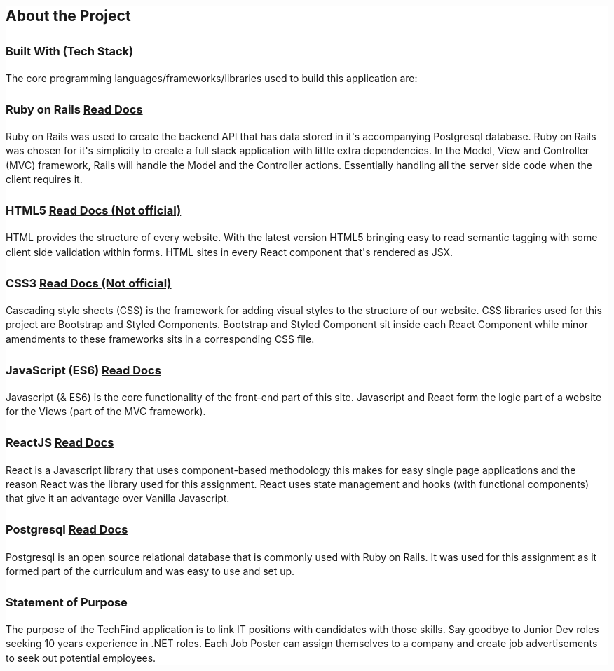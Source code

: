 

## About the Project

### **Built With (Tech Stack)**

The core programming languages/frameworks/libraries used to build this application are:

### Ruby on Rails [Read Docs](https://guides.rubyonrails.org/getting_started.html)

Ruby on Rails was used to create the backend API that has data stored in it's accompanying Postgresql database. Ruby on Rails was chosen for it's simplicity to create a full stack application with little extra dependencies. In the Model, View and Controller (MVC) framework, Rails will handle the Model and the Controller actions. Essentially handling all the server side code when the client requires it.

### HTML5 [Read Docs (Not official)](https://developer.mozilla.org/en-US/docs/Web/HTML)

HTML provides the structure of every website. With the latest version HTML5 bringing easy to read semantic tagging with some client side validation within forms. HTML sites in every React component that's rendered as JSX.

### CSS3 [Read Docs (Not official)](https://developer.mozilla.org/en-US/docs/Web/CSS)

Cascading style sheets (CSS) is the framework for adding visual styles to the structure of our website. CSS libraries used for this project are Bootstrap and Styled Components. Bootstrap and Styled Component sit inside each React Component while minor amendments to these frameworks sits in a corresponding CSS file.

### JavaScript (ES6) [Read Docs](https://262.ecma-international.org/6.0/)

Javascript (& ES6) is the core functionality of the front-end part of this site. Javascript and React form the logic part of a website for the Views (part of the MVC framework).  

### ReactJS [Read Docs](https://reactjs.org/)

React is a Javascript library that uses component-based methodology this makes for easy single page applications and the reason React was the library used for this assignment. React uses state management and hooks (with functional components) that give it an advantage over Vanilla Javascript.

### Postgresql [Read Docs](https://www.postgresql.org/)

Postgresql is an open source relational database that is commonly used with Ruby on Rails. It was used for this assignment as it formed part of the curriculum and was easy to use and set up. 

### **Statement of Purpose**

The purpose of the TechFind application is to link IT positions with candidates with those skills. Say goodbye to Junior Dev roles seeking 10 years experience in .NET roles. Each Job Poster can assign themselves to a company and create job advertisements to seek out potential employees.
